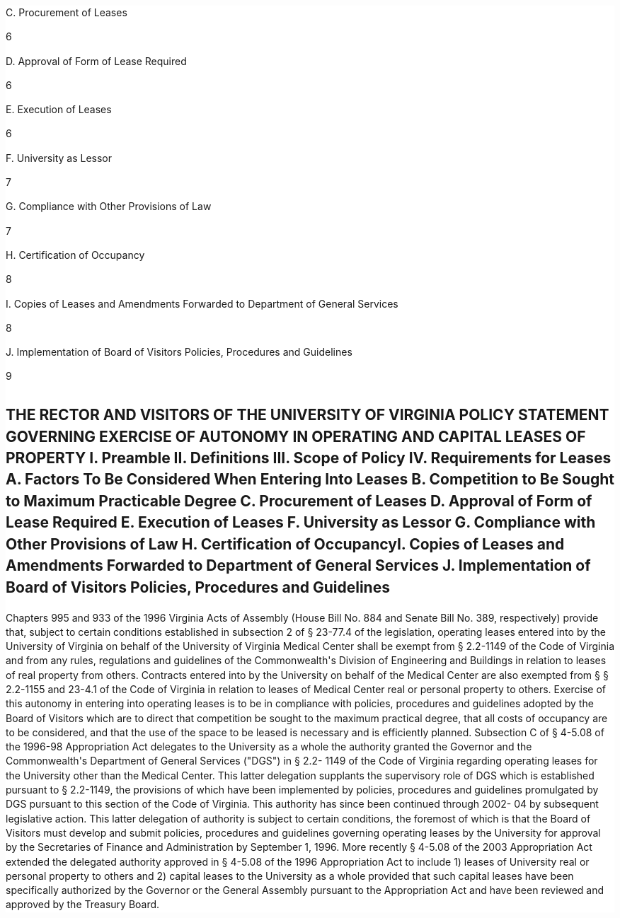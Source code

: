 C. Procurement of Leases

6

D. Approval of Form of Lease Required

6

E. Execution of Leases

6

F. University as Lessor

7

G. Compliance with Other Provisions of Law

7

H. Certification of Occupancy

8

I. Copies of Leases and Amendments Forwarded to Department of General Services

8

J. Implementation of Board of Visitors Policies, Procedures and Guidelines

9

THE RECTOR AND VISITORS OF THE UNIVERSITY OF VIRGINIA POLICY STATEMENT GOVERNING EXERCISE OF AUTONOMY IN OPERATING AND CAPITAL LEASES OF PROPERTY I. Preamble II. Definitions III. Scope of Policy IV. Requirements for Leases A. Factors To Be Considered When Entering Into Leases B. Competition to Be Sought to Maximum Practicable Degree C. Procurement of Leases D. Approval of Form of Lease Required E. Execution of Leases F. University as Lessor G. Compliance with Other Provisions of Law H. Certification of OccupancyI. Copies of Leases and Amendments Forwarded to Department of General Services J. Implementation of Board of Visitors Policies, Procedures and Guidelines
----------------------------------------------------------------------------------------------------------------------------------------------------------------------------------------------------------------------------------------------------------------------------------------------------------------------------------------------------------------------------------------------------------------------------------------------------------------------------------------------------------------------------------------------------------------------------------------------------------------------------------------------------------------------------------------------

Chapters 995 and 933 of the 1996 Virginia Acts of Assembly (House Bill No. 884 and Senate Bill No. 389, respectively) provide that, subject to certain conditions established in subsection 2 of § 23-77.4 of the legislation, operating leases entered into by the University of Virginia on behalf of the University of Virginia Medical Center shall be exempt from § 2.2-1149 of the Code of Virginia and from any rules, regulations and guidelines of the Commonwealth's Division of Engineering and Buildings in relation to leases of real property from others. Contracts entered into by the University on behalf of the Medical Center are also exempted from § § 2.2-1155 and 23-4.1 of the Code of Virginia in relation to leases of Medical Center real or personal property to others. Exercise of this autonomy in entering into operating leases is to be in compliance with policies, procedures and guidelines adopted by the Board of Visitors which are to direct that competition be sought to the maximum practical degree, that all costs of occupancy are to be considered, and that the use of the space to be leased is necessary and is efficiently planned. Subsection C of § 4-5.08 of the 1996-98 Appropriation Act delegates to the University as a whole the authority granted the Governor and the Commonwealth's Department of General Services ("DGS") in § 2.2- 1149 of the Code of Virginia regarding operating leases for the University other than the Medical Center. This latter delegation supplants the supervisory role of DGS which is established pursuant to § 2.2-1149, the provisions of which have been implemented by policies, procedures and guidelines promulgated by DGS pursuant to this section of the Code of Virginia. This authority has since been continued through 2002- 04 by subsequent legislative action. This latter delegation of authority is subject to certain conditions, the foremost of which is that the Board of Visitors must develop and submit policies, procedures and guidelines governing operating leases by the University for approval by the Secretaries of Finance and Administration by September 1, 1996. More recently § 4-5.08 of the 2003 Appropriation Act extended the delegated authority approved in § 4-5.08 of the 1996 Appropriation Act to include 1) leases of University real or personal property to others and 2) capital leases to the University as a whole provided that such capital leases have been specifically authorized by the Governor or the General Assembly pursuant to the Appropriation Act and have been reviewed and approved by the Treasury Board.
